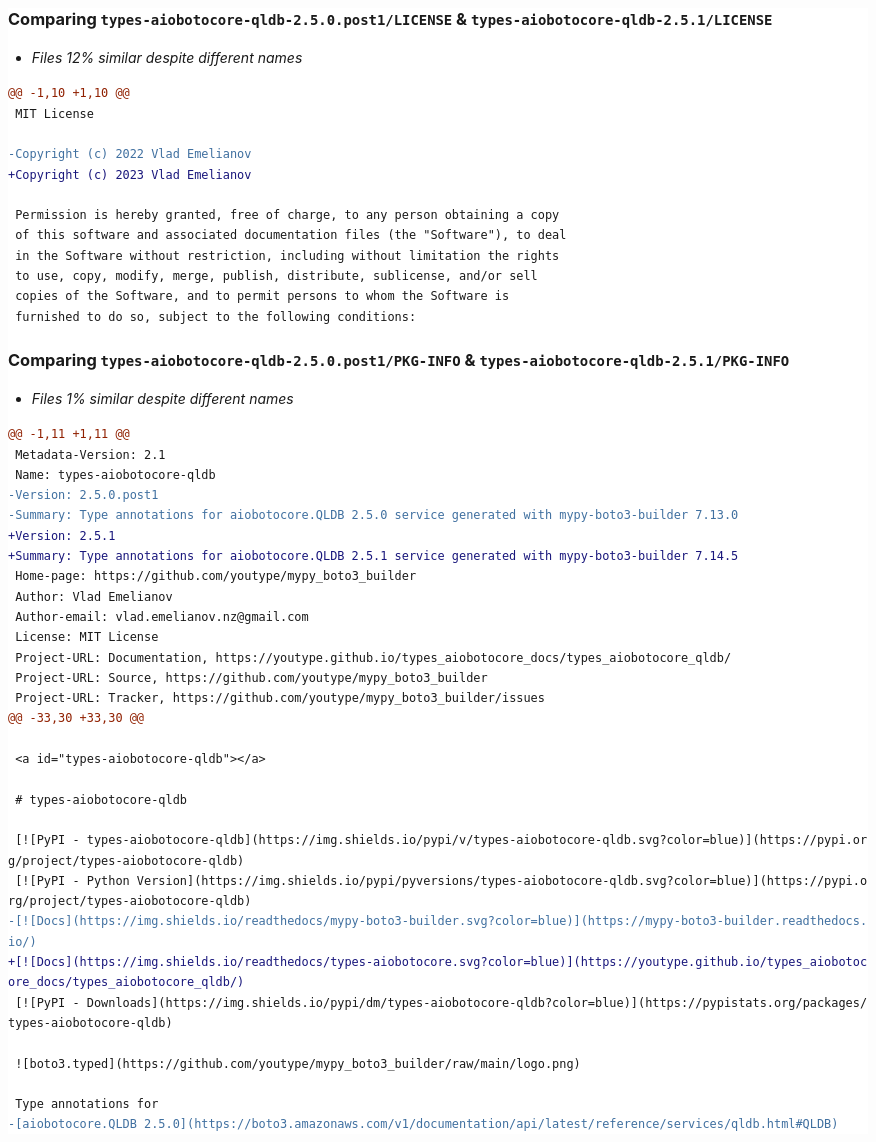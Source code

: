 ### Comparing `types-aiobotocore-qldb-2.5.0.post1/LICENSE` & `types-aiobotocore-qldb-2.5.1/LICENSE`

 * *Files 12% similar despite different names*

```diff
@@ -1,10 +1,10 @@
 MIT License
 
-Copyright (c) 2022 Vlad Emelianov
+Copyright (c) 2023 Vlad Emelianov
 
 Permission is hereby granted, free of charge, to any person obtaining a copy
 of this software and associated documentation files (the "Software"), to deal
 in the Software without restriction, including without limitation the rights
 to use, copy, modify, merge, publish, distribute, sublicense, and/or sell
 copies of the Software, and to permit persons to whom the Software is
 furnished to do so, subject to the following conditions:
```

### Comparing `types-aiobotocore-qldb-2.5.0.post1/PKG-INFO` & `types-aiobotocore-qldb-2.5.1/PKG-INFO`

 * *Files 1% similar despite different names*

```diff
@@ -1,11 +1,11 @@
 Metadata-Version: 2.1
 Name: types-aiobotocore-qldb
-Version: 2.5.0.post1
-Summary: Type annotations for aiobotocore.QLDB 2.5.0 service generated with mypy-boto3-builder 7.13.0
+Version: 2.5.1
+Summary: Type annotations for aiobotocore.QLDB 2.5.1 service generated with mypy-boto3-builder 7.14.5
 Home-page: https://github.com/youtype/mypy_boto3_builder
 Author: Vlad Emelianov
 Author-email: vlad.emelianov.nz@gmail.com
 License: MIT License
 Project-URL: Documentation, https://youtype.github.io/types_aiobotocore_docs/types_aiobotocore_qldb/
 Project-URL: Source, https://github.com/youtype/mypy_boto3_builder
 Project-URL: Tracker, https://github.com/youtype/mypy_boto3_builder/issues
@@ -33,30 +33,30 @@
 
 <a id="types-aiobotocore-qldb"></a>
 
 # types-aiobotocore-qldb
 
 [![PyPI - types-aiobotocore-qldb](https://img.shields.io/pypi/v/types-aiobotocore-qldb.svg?color=blue)](https://pypi.org/project/types-aiobotocore-qldb)
 [![PyPI - Python Version](https://img.shields.io/pypi/pyversions/types-aiobotocore-qldb.svg?color=blue)](https://pypi.org/project/types-aiobotocore-qldb)
-[![Docs](https://img.shields.io/readthedocs/mypy-boto3-builder.svg?color=blue)](https://mypy-boto3-builder.readthedocs.io/)
+[![Docs](https://img.shields.io/readthedocs/types-aiobotocore.svg?color=blue)](https://youtype.github.io/types_aiobotocore_docs/types_aiobotocore_qldb/)
 [![PyPI - Downloads](https://img.shields.io/pypi/dm/types-aiobotocore-qldb?color=blue)](https://pypistats.org/packages/types-aiobotocore-qldb)
 
 ![boto3.typed](https://github.com/youtype/mypy_boto3_builder/raw/main/logo.png)
 
 Type annotations for
-[aiobotocore.QLDB 2.5.0](https://boto3.amazonaws.com/v1/documentation/api/latest/reference/services/qldb.html#QLDB)
```